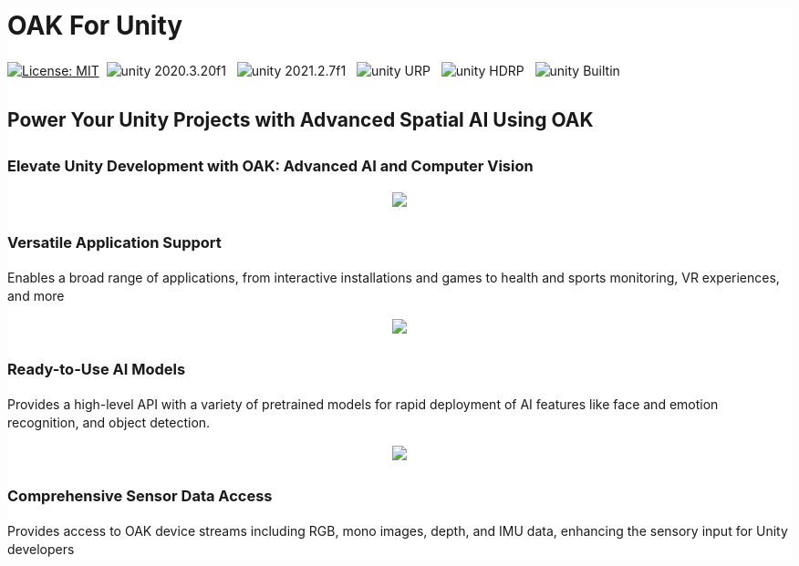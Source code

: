 # OAK For Unity

[![License: MIT](https://img.shields.io/badge/License-MIT-green.svg)](https://opensource.org/licenses/MIT)&nbsp;
<img src="https://img.shields.io/badge/unity-2020.3.20f1-green.svg?style=flat-square" alt="unity 2020.3.20f1">
&nbsp;
<img src="https://img.shields.io/badge/unity-2021.2.7f1-green.svg?style=flat-square" alt="unity 2021.2.7f1">
&nbsp;
<img src="https://img.shields.io/badge/unity-URP-green.svg?style=flat-square" alt="unity URP">
&nbsp;
<img src="https://img.shields.io/badge/unity-HDRP-green.svg?style=flat-square" alt="unity HDRP">
&nbsp;
<img src="https://img.shields.io/badge/unity-Builtin-green.svg?style=flat-square" alt="unity Builtin">
&nbsp;

## Power Your Unity Projects with Advanced Spatial AI Using OAK 
### Elevate Unity Development with OAK: Advanced AI and Computer Vision

<p align="center">
  <img src="docs/img/oak_playground.gif" width="100%" />
  <br>

### Versatile Application Support 
Enables a broad range of applications, from interactive installations and games to health and sports monitoring, VR experiences, and more

<p align="center">
  <img src="docs/img/depthai-unity-plugin-face-detector.gif" width="100%" />
  <br>


### Ready-to-Use AI Models 
Provides a high-level API with a variety of pretrained models for rapid deployment of AI features like face and emotion recognition, and object detection.

<p align="center">
  <img src="docs/img/emotion-example.png" width="100%" />
  <br>


### Comprehensive Sensor Data Access
Provides access to OAK device streams including RGB, mono images, depth, and IMU data, enhancing the sensory input for Unity developers
